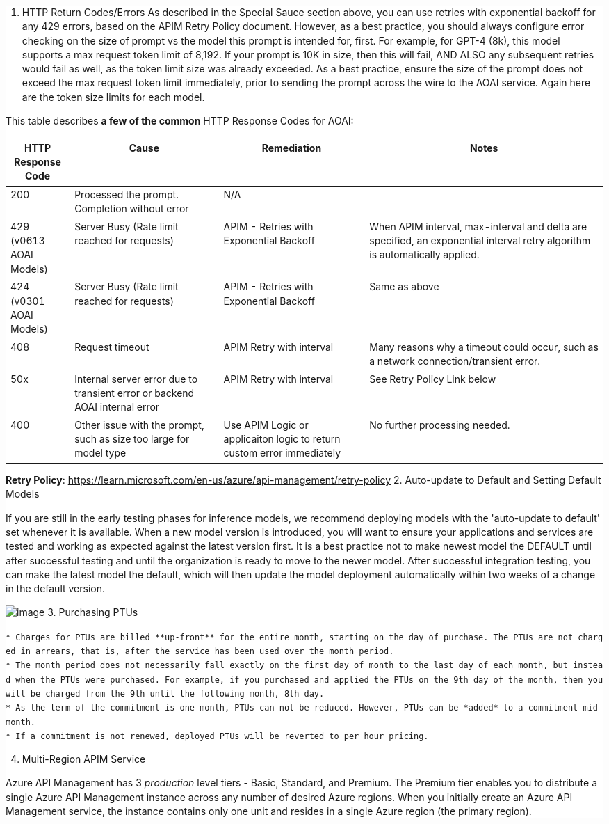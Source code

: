 1. HTTP Return Codes/Errors As described in the Special Sauce section above, you can use retries with exponential backoff for any 429 errors, based on the [APIM Retry Policy document](https://learn.microsoft.com/en-us/azure/api-management/retry-policy). However, as a best practice, you should always configure error checking on the size of prompt vs the model this prompt is intended for, first. For example, for GPT-4 (8k), this model supports a max request token limit of 8,192. If your prompt is 10K in size, then this will fail, AND ALSO any subsequent retries would fail as well, as the token limit size was already exceeded. As a best practice, ensure the size of the prompt does not exceed the max request token limit immediately, prior to sending the prompt across the wire to the AOAI service. Again here are the [token size limits for each model](https://learn.microsoft.com/en-us/azure/ai-services/openai/concepts/models).

 This table describes **a few of the common** HTTP Response Codes for AOAI:

| HTTP Response Code | Cause | Remediation | Notes |
| --- | --- | --- | --- |
| 200 | Processed the prompt. Completion without error | N/A |  |
| 429 (v0613 AOAI Models) | Server Busy (Rate limit reached for requests) | APIM - Retries with Exponential Backoff | When APIM interval, max-interval and delta are specified, an exponential interval retry algorithm is automatically applied. |
| 424 (v0301 AOAI Models) | Server Busy (Rate limit reached for requests) | APIM - Retries with Exponential Backoff | Same as above |
| 408 | Request timeout | APIM Retry with interval | Many reasons why a timeout could occur, such as a network connection/transient error. |
| 50x | Internal server error due to transient error or backend AOAI internal error | APIM Retry with interval | See Retry Policy Link below |
| 400 | Other issue with the prompt, such as size too large for model type | Use APIM Logic or applicaiton logic to return custom error immediately | No further processing needed. |

**Retry Policy**: <https://learn.microsoft.com/en-us/azure/api-management/retry-policy>
2. Auto-update to Default and Setting Default Models

 If you are still in the early testing phases for inference models, we recommend deploying models with the 'auto-update to default' set whenever it is available. When a new model version is introduced, you will want to ensure your applications and services are tested and working as expected against the latest version first. It is a best practice not to make newest model the DEFAULT until after successful testing and until the organization is ready to move to the newer model. After successful integration testing, you can make the latest model the default, which will then update the model deployment automatically within two weeks of a change in the default version.

 [![image](https://user-images.githubusercontent.com/9942991/268514924-ca44d6fc-4336-44d6-8e73-b8b71ade19fb.png)](https://user-images.githubusercontent.com/9942991/268514924-ca44d6fc-4336-44d6-8e73-b8b71ade19fb.png)
3. Purchasing PTUs

	* Charges for PTUs are billed **up-front** for the entire month, starting on the day of purchase. The PTUs are not charged in arrears, that is, after the service has been used over the month period.
	* The month period does not necessarily fall exactly on the first day of month to the last day of each month, but instead when the PTUs were purchased. For example, if you purchased and applied the PTUs on the 9th day of the month, then you will be charged from the 9th until the following month, 8th day.
	* As the term of the commitment is one month, PTUs can not be reduced. However, PTUs can be *added* to a commitment mid-month.
	* If a commitment is not renewed, deployed PTUs will be reverted to per hour pricing.
4. Multi-Region APIM Service

 Azure API Management has 3 *production* level tiers - Basic, Standard, and Premium. The Premium tier enables you to distribute a single Azure API Management instance across any number of desired Azure regions. When you initially create an Azure API Management service, the instance contains only one unit and resides in a single Azure region (the primary region).
